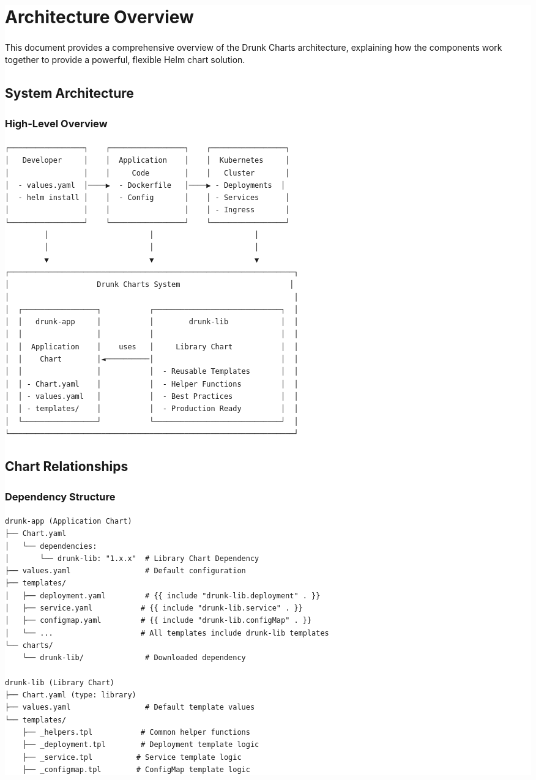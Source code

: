 # Architecture Overview

This document provides a comprehensive overview of the Drunk Charts architecture, explaining how the components work together to provide a powerful, flexible Helm chart solution.

## System Architecture

### High-Level Overview

```
┌─────────────────┐    ┌─────────────────┐    ┌─────────────────┐
│   Developer     │    │  Application    │    │  Kubernetes     │
│                 │    │     Code        │    │   Cluster       │
│  - values.yaml  │────▶  - Dockerfile   │────▶ - Deployments  │
│  - helm install │    │  - Config       │    │ - Services      │
│                 │    │                 │    │ - Ingress       │
└─────────────────┘    └─────────────────┘    └─────────────────┘
         │                       │                       │
         │                       │                       │
         ▼                       ▼                       ▼
┌─────────────────────────────────────────────────────────────────┐
│                    Drunk Charts System                         │
│                                                                 │
│  ┌─────────────────┐           ┌─────────────────────────────┐  │
│  │   drunk-app     │           │        drunk-lib            │  │
│  │                 │           │                             │  │
│  │  Application    │    uses   │     Library Chart           │  │
│  │    Chart        │◄──────────│                             │  │
│  │                 │           │  - Reusable Templates       │  │
│  │ - Chart.yaml    │           │  - Helper Functions         │  │
│  │ - values.yaml   │           │  - Best Practices           │  │
│  │ - templates/    │           │  - Production Ready         │  │
│  └─────────────────┘           └─────────────────────────────┘  │
└─────────────────────────────────────────────────────────────────┘
```

## Chart Relationships

### Dependency Structure

```
drunk-app (Application Chart)
├── Chart.yaml
│   └── dependencies:
│       └── drunk-lib: "1.x.x"  # Library Chart Dependency
├── values.yaml                 # Default configuration
├── templates/
│   ├── deployment.yaml         # {{ include "drunk-lib.deployment" . }}
│   ├── service.yaml           # {{ include "drunk-lib.service" . }}
│   ├── configmap.yaml         # {{ include "drunk-lib.configMap" . }}
│   └── ...                    # All templates include drunk-lib templates
└── charts/
    └── drunk-lib/              # Downloaded dependency

drunk-lib (Library Chart)
├── Chart.yaml (type: library)
├── values.yaml                 # Default template values
└── templates/
    ├── _helpers.tpl           # Common helper functions
    ├── _deployment.tpl        # Deployment template logic
    ├── _service.tpl          # Service template logic
    ├── _configmap.tpl        # ConfigMap template logic
```